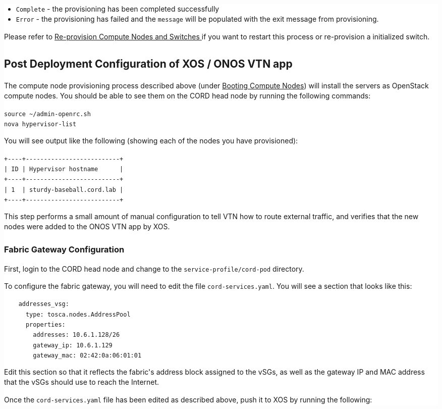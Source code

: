    - `Complete` - the provisioning has been completed successfully
   - `Error` - the provisioning has failed and the `message` will be
   populated with the exit message from provisioning.

Please refer to [Re-provision Compute Nodes and Switches
](#re-provision-compute-nodes-and-switches)
if you want to restart this process or re-provision a initialized switch.

## Post Deployment Configuration of XOS / ONOS VTN app

The compute node provisioning process described above (under [Booting Compute Nodes](#booting-compute-nodes)) will install the servers as OpenStack compute
nodes.  You should be able to see them on the CORD head node by running the
following commands:
```
source ~/admin-openrc.sh
nova hypervisor-list
```

You will see output like the following (showing each of the nodes you have
provisioned):
```
+----+--------------------------+
| ID | Hypervisor hostname      |
+----+--------------------------+
| 1  | sturdy-baseball.cord.lab |
+----+--------------------------+
```

This step performs a small amount of manual configuration to tell VTN how to
route external traffic, and verifies that the new nodes were added to the ONOS VTN app by XOS.

### Fabric Gateway Configuration
First, login to the CORD head node and change to the
`service-profile/cord-pod` directory.

To configure the fabric gateway, you will need to edit the file
`cord-services.yaml`. You will see a section that looks like this:

```
    addresses_vsg:
      type: tosca.nodes.AddressPool
      properties:
        addresses: 10.6.1.128/26
        gateway_ip: 10.6.1.129
        gateway_mac: 02:42:0a:06:01:01
```

Edit this section so that it reflects the fabric's address block assigned to the
vSGs, as well as the gateway IP and MAC address that the vSGs should use to
reach the Internet.

Once the `cord-services.yaml` file has been edited as
described above, push it to XOS by running the following:
